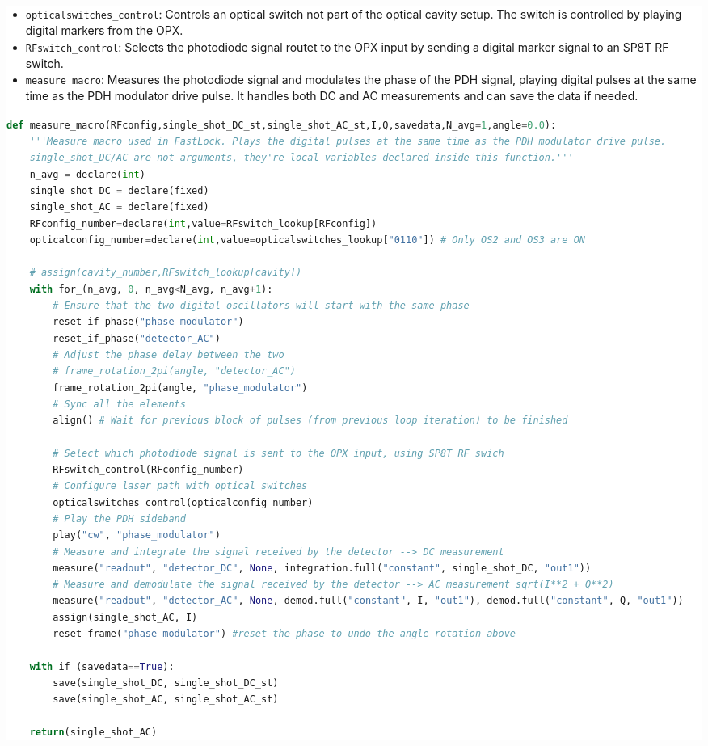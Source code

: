 
* `opticalswitches_control`: Controls an optical switch not part of the optical cavity setup. The switch is controlled by playing digital markers from the OPX.
* `RFswitch_control`: Selects the photodiode signal routet to the OPX input by sending a digital marker signal to an SP8T RF switch.
* `measure_macro`: Measures the photodiode signal and modulates the phase of the PDH signal, playing digital pulses at the same time as the PDH modulator drive pulse. It handles both DC and AC measurements and can save the data if needed.

```python
def measure_macro(RFconfig,single_shot_DC_st,single_shot_AC_st,I,Q,savedata,N_avg=1,angle=0.0):
    '''Measure macro used in FastLock. Plays the digital pulses at the same time as the PDH modulator drive pulse.
    single_shot_DC/AC are not arguments, they're local variables declared inside this function.'''
    n_avg = declare(int)
    single_shot_DC = declare(fixed)
    single_shot_AC = declare(fixed)
    RFconfig_number=declare(int,value=RFswitch_lookup[RFconfig])
    opticalconfig_number=declare(int,value=opticalswitches_lookup["0110"]) # Only OS2 and OS3 are ON

    # assign(cavity_number,RFswitch_lookup[cavity])
    with for_(n_avg, 0, n_avg<N_avg, n_avg+1):
        # Ensure that the two digital oscillators will start with the same phase
        reset_if_phase("phase_modulator")
        reset_if_phase("detector_AC")
        # Adjust the phase delay between the two
        # frame_rotation_2pi(angle, "detector_AC")
        frame_rotation_2pi(angle, "phase_modulator")
        # Sync all the elements
        align() # Wait for previous block of pulses (from previous loop iteration) to be finished
        
        # Select which photodiode signal is sent to the OPX input, using SP8T RF swich
        RFswitch_control(RFconfig_number)
        # Configure laser path with optical switches
        opticalswitches_control(opticalconfig_number)
        # Play the PDH sideband
        play("cw", "phase_modulator")
        # Measure and integrate the signal received by the detector --> DC measurement
        measure("readout", "detector_DC", None, integration.full("constant", single_shot_DC, "out1"))
        # Measure and demodulate the signal received by the detector --> AC measurement sqrt(I**2 + Q**2)
        measure("readout", "detector_AC", None, demod.full("constant", I, "out1"), demod.full("constant", Q, "out1"))
        assign(single_shot_AC, I)
        reset_frame("phase_modulator") #reset the phase to undo the angle rotation above

    with if_(savedata==True):
        save(single_shot_DC, single_shot_DC_st)
        save(single_shot_AC, single_shot_AC_st)
        
    return(single_shot_AC)
```
